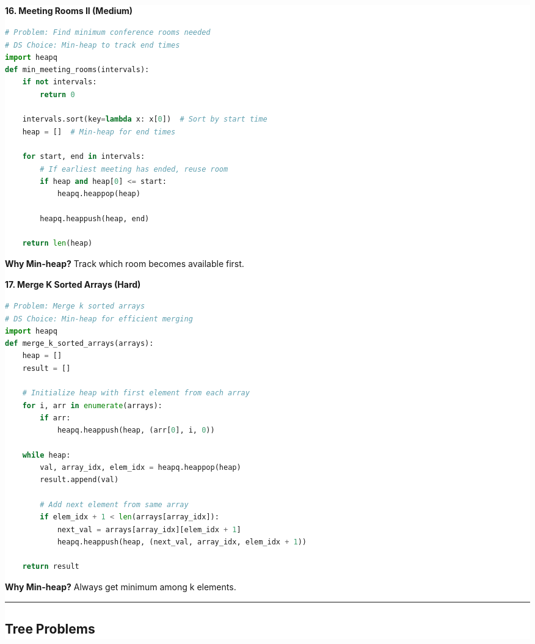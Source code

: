 **16. Meeting Rooms II (Medium)**
```python
# Problem: Find minimum conference rooms needed
# DS Choice: Min-heap to track end times
import heapq
def min_meeting_rooms(intervals):
    if not intervals:
        return 0
    
    intervals.sort(key=lambda x: x[0])  # Sort by start time
    heap = []  # Min-heap for end times
    
    for start, end in intervals:
        # If earliest meeting has ended, reuse room
        if heap and heap[0] <= start:
            heapq.heappop(heap)
        
        heapq.heappush(heap, end)
    
    return len(heap)
```
**Why Min-heap?** Track which room becomes available first.

**17. Merge K Sorted Arrays (Hard)**
```python
# Problem: Merge k sorted arrays
# DS Choice: Min-heap for efficient merging
import heapq
def merge_k_sorted_arrays(arrays):
    heap = []
    result = []
    
    # Initialize heap with first element from each array
    for i, arr in enumerate(arrays):
        if arr:
            heapq.heappush(heap, (arr[0], i, 0))
    
    while heap:
        val, array_idx, elem_idx = heapq.heappop(heap)
        result.append(val)
        
        # Add next element from same array
        if elem_idx + 1 < len(arrays[array_idx]):
            next_val = arrays[array_idx][elem_idx + 1]
            heapq.heappush(heap, (next_val, array_idx, elem_idx + 1))
    
    return result
```
**Why Min-heap?** Always get minimum among k elements.

---

## Tree Problems
